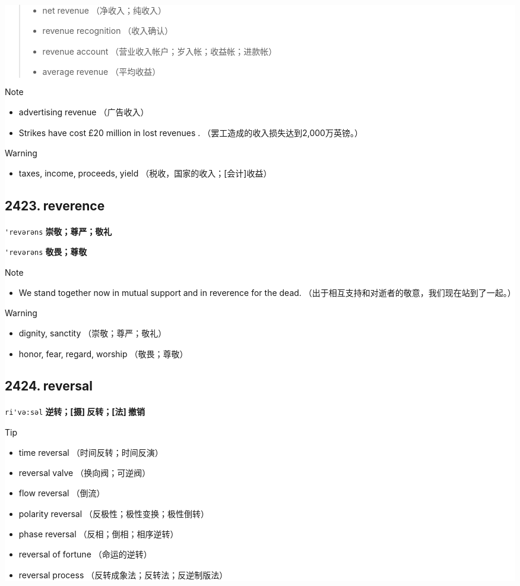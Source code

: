 > - net revenue （净收入；纯收入）
>
> - revenue recognition （收入确认）
>
> - revenue account （营业收入帐户；岁入帐；收益帐；进款帐）
>
> - average revenue （平均收益）
>

> [!NOTE]
>
> - advertising revenue （广告收入）
>
> - Strikes have cost £20 million in lost revenues . （罢工造成的收入损失达到2,000万英镑。）
>

> [!WARNING]
>
> - taxes, income, proceeds, yield （税收，国家的收入；[会计]收益）
>

## 2423. reverence

`'revərəns`  **崇敬；尊严；敬礼**

`'revərəns`  **敬畏；尊敬**

> [!NOTE]
>
> - We stand together now in mutual support and in reverence for the dead. （出于相互支持和对逝者的敬意，我们现在站到了一起。）
>

> [!WARNING]
>
> - dignity, sanctity （崇敬；尊严；敬礼）
>
> - honor, fear, regard, worship （敬畏；尊敬）
>

## 2424. reversal

`ri'və:səl`  **逆转；[摄] 反转；[法] 撤销**

> [!TIP]
>
> - time reversal （时间反转；时间反演）
>
> - reversal valve （换向阀；可逆阀）
>
> - flow reversal （倒流）
>
> - polarity reversal （反极性；极性变换；极性倒转）
>
> - phase reversal （反相；倒相；相序逆转）
>
> - reversal of fortune （命运的逆转）
>
> - reversal process （反转成象法；反转法；反逆制版法）
>
